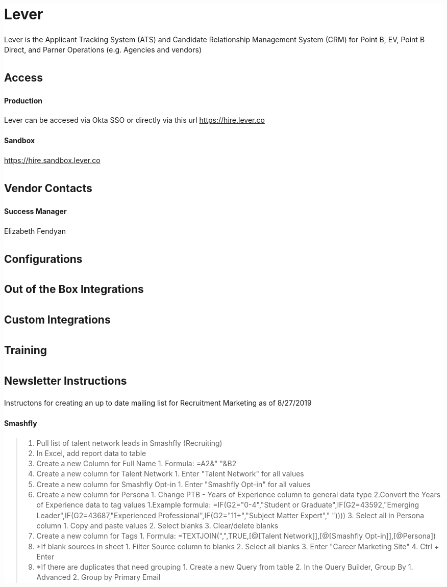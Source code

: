 # Lever

Lever is the Applicant Tracking System (ATS) and Candidate Relationship Management System (CRM) for Point B, EV, Point B Direct, and Parner Operations (e.g. Agencies and vendors)

## Access
#### Production
Lever can be accesed via Okta SSO or directly via this url https://hire.lever.co

#### Sandbox
https://hire.sandbox.lever.co

## Vendor Contacts
#### Success Manager
Elizabeth Fendyan

## Configurations

## Out of the Box Integrations

## Custom Integrations

## Training

## Newsletter Instructions
Instructons for creating an up to date mailing list for Recruitment Marketing as of 8/27/2019

#### Smashfly
> 1. Pull list of talent network leads in Smashfly (Recruiting)
> 2. In Excel, add report data to table
>3. Create a new Column for Full Name
    1. Formula: =A2&" "&B2
>4. Create a new column for Talent Network
    1. Enter "Talent Network" for all values
>5. Create a new column for Smashfly Opt-in
    1. Enter "Smashfly Opt-in" for all values
>6. Create a new column for Persona
    1. Change PTB - Years of Experience column to general data type
    2.Convert the Years of Experience data to tag values
        1.Example formula: =IF(G2="0-4","Student or Graduate",IF(G2=43592,"Emerging Leader",IF(G2=43687,"Experienced Professional",IF(G2="11+","Subject Matter Expert"," "))))
    3. Select all in Persona column
        1. Copy and paste values
        2. Select blanks
        3. Clear/delete blanks
>7. Create a new column for Tags
    1. Formula: =TEXTJOIN(",",TRUE,[@[Talent Network]],[@[Smashfly Opt-in]],[@Persona])
>8. *If blank sources in sheet
    1. Filter Source column to blanks
    2. Select all blanks
    3. Enter "Career Marketing Site"
    4. Ctrl + Enter
>9. *If there are duplicates that need grouping
    1. Create a new Query from table
    2. In the Query Builder, Group By
        1. Advanced
        2. Group by Primary Email